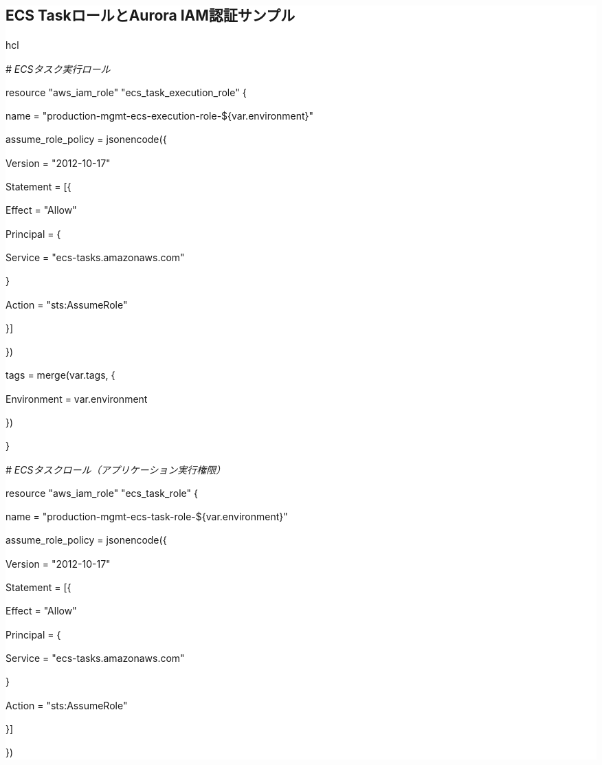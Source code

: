 ## ECS TaskロールとAurora IAM認証サンプル

hcl

*\# ECSタスク実行ロール*

resource "aws_iam_role" "ecs_task_execution_role" {

name = "production-mgmt-ecs-execution-role-\${var.environment}"

assume_role_policy = jsonencode({

Version = "2012-10-17"

Statement = \[{

Effect = "Allow"

Principal = {

Service = "ecs-tasks.amazonaws.com"

}

Action = "sts:AssumeRole"

}\]

})

tags = merge(var.tags, {

Environment = var.environment

})

}

*\# ECSタスクロール（アプリケーション実行権限）*

resource "aws_iam_role" "ecs_task_role" {

name = "production-mgmt-ecs-task-role-\${var.environment}"

assume_role_policy = jsonencode({

Version = "2012-10-17"

Statement = \[{

Effect = "Allow"

Principal = {

Service = "ecs-tasks.amazonaws.com"

}

Action = "sts:AssumeRole"

}\]

})
